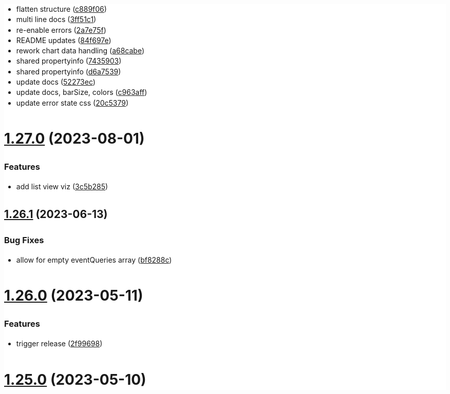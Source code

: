 * flatten structure ([c889f06](https://github.com/newrelic/nr-labs-widget-pack/commit/c889f0684b72932c328bfab02524b7049bd8619e))
* multi line docs ([3ff51c1](https://github.com/newrelic/nr-labs-widget-pack/commit/3ff51c19348a5ccc8b96a428c713b19a070e96f8))
* re-enable errors ([2a7e75f](https://github.com/newrelic/nr-labs-widget-pack/commit/2a7e75f5dc2425a3038a74a1f7a04449cc58260d))
* README updates ([84f697e](https://github.com/newrelic/nr-labs-widget-pack/commit/84f697e5fcf52a964bf6edb2837bfa6623fd30ab))
* rework chart data handling ([a68cabe](https://github.com/newrelic/nr-labs-widget-pack/commit/a68cabe30ca40ec86a5d1efd910fe9520816a03d))
* shared propertyinfo ([7435903](https://github.com/newrelic/nr-labs-widget-pack/commit/74359036dd98a0108e4b8681068e6d36d5d4dc11))
* shared propertyinfo ([d6a7539](https://github.com/newrelic/nr-labs-widget-pack/commit/d6a753985e34647f498e1ea439318e5dc5572e79))
* update docs ([52273ec](https://github.com/newrelic/nr-labs-widget-pack/commit/52273ec483462147218adff170c6582ebcfb0ec5))
* update docs, barSize, colors ([c963aff](https://github.com/newrelic/nr-labs-widget-pack/commit/c963affe6de9cbf6c9dec901bd0e39fac1242338))
* update error state css ([20c5379](https://github.com/newrelic/nr-labs-widget-pack/commit/20c5379c8854579b32ba60bd57761f1232c31788))

# [1.27.0](https://github.com/newrelic/nr-labs-widget-pack/compare/v1.26.1...v1.27.0) (2023-08-01)


### Features

* add list view viz ([3c5b285](https://github.com/newrelic/nr-labs-widget-pack/commit/3c5b285f1f6a4442925e371e29a4f0dccacdc215))

## [1.26.1](https://github.com/newrelic/nr-labs-widget-pack/compare/v1.26.0...v1.26.1) (2023-06-13)


### Bug Fixes

* allow for empty eventQueries array ([bf8288c](https://github.com/newrelic/nr-labs-widget-pack/commit/bf8288c2e1007f99a527b552604acb1c1d063498))

# [1.26.0](https://github.com/newrelic/nr-labs-widget-pack/compare/v1.25.0...v1.26.0) (2023-05-11)


### Features

* trigger release ([2f99698](https://github.com/newrelic/nr-labs-widget-pack/commit/2f996984dce70d46848d1565f4cd9de17efc9b92))

# [1.25.0](https://github.com/newrelic/nr-labs-widget-pack/compare/v1.24.0...v1.25.0) (2023-05-10)
